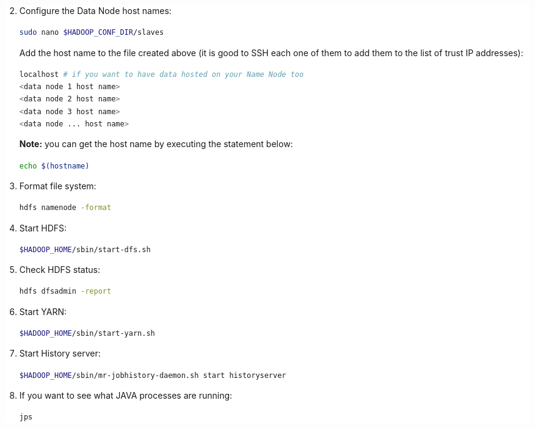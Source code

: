 2. Configure the Data Node host names:

    ```bash
    sudo nano $HADOOP_CONF_DIR/slaves
    ```

    Add the host name to the file created above (it is good to SSH each one of them to add them to the list of trust IP addresses):

    ```bash
    localhost # if you want to have data hosted on your Name Node too
    <data node 1 host name>
    <data node 2 host name>
    <data node 3 host name>
    <data node ... host name>
    ```

    **Note:** you can get the host name by executing the statement below:

    ```bash
    echo $(hostname)
    ```

3. Format file system:

    ```bash
    hdfs namenode -format
    ```

4. Start HDFS:

    ```bash
    $HADOOP_HOME/sbin/start-dfs.sh
    ```

5. Check HDFS status:

    ```bash
    hdfs dfsadmin -report
    ```

6. Start YARN:

    ```bash
    $HADOOP_HOME/sbin/start-yarn.sh
    ```

7. Start History server:

    ```bash
    $HADOOP_HOME/sbin/mr-jobhistory-daemon.sh start historyserver
    ```

8. If you want to see what JAVA processes are running:

    ```bash
    jps
    ```
